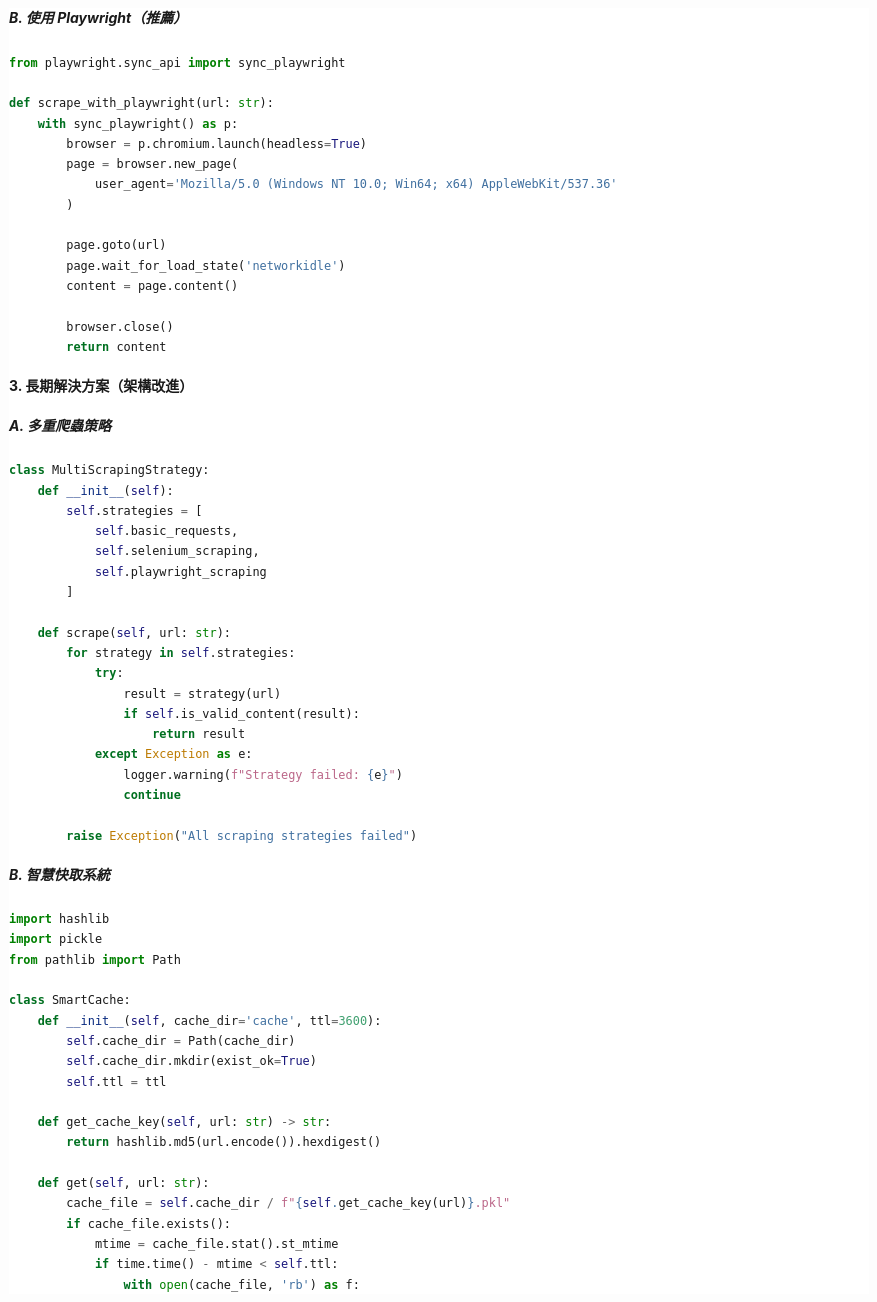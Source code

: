 ##### B. 使用 Playwright（推薦）
```python
from playwright.sync_api import sync_playwright

def scrape_with_playwright(url: str):
    with sync_playwright() as p:
        browser = p.chromium.launch(headless=True)
        page = browser.new_page(
            user_agent='Mozilla/5.0 (Windows NT 10.0; Win64; x64) AppleWebKit/537.36'
        )
        
        page.goto(url)
        page.wait_for_load_state('networkidle')
        content = page.content()
        
        browser.close()
        return content
```

#### 3. 長期解決方案（架構改進）

##### A. 多重爬蟲策略
```python
class MultiScrapingStrategy:
    def __init__(self):
        self.strategies = [
            self.basic_requests,
            self.selenium_scraping,
            self.playwright_scraping
        ]
    
    def scrape(self, url: str):
        for strategy in self.strategies:
            try:
                result = strategy(url)
                if self.is_valid_content(result):
                    return result
            except Exception as e:
                logger.warning(f"Strategy failed: {e}")
                continue
        
        raise Exception("All scraping strategies failed")
```

##### B. 智慧快取系統
```python
import hashlib
import pickle
from pathlib import Path

class SmartCache:
    def __init__(self, cache_dir='cache', ttl=3600):
        self.cache_dir = Path(cache_dir)
        self.cache_dir.mkdir(exist_ok=True)
        self.ttl = ttl
    
    def get_cache_key(self, url: str) -> str:
        return hashlib.md5(url.encode()).hexdigest()
    
    def get(self, url: str):
        cache_file = self.cache_dir / f"{self.get_cache_key(url)}.pkl"
        if cache_file.exists():
            mtime = cache_file.stat().st_mtime
            if time.time() - mtime < self.ttl:
                with open(cache_file, 'rb') as f:
```